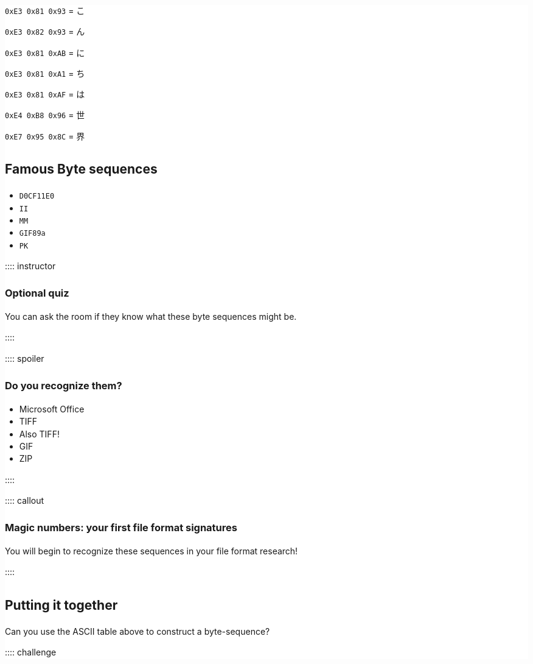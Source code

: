 `0xE3 0x81 0x93` = こ

`0xE3 0x82 0x93` = ん

`0xE3 0x81 0xAB` = に

`0xE3 0x81 0xA1` = ち

`0xE3 0x81 0xAF` = は

`0xE4 0xB8 0x96` = 世

`0xE7 0x95 0x8C` = 界




## Famous Byte sequences

* `D0CF11E0`
* `II`
* `MM`
* `GIF89a`
* `PK`

:::: instructor

### Optional quiz

You can ask the room if they know what these byte sequences might be.

::::

:::: spoiler

### Do you recognize them?

* Microsoft Office
* TIFF
* Also TIFF!
* GIF
* ZIP

::::

:::: callout

### Magic numbers: your first file format signatures

You will begin to recognize these sequences in your file format research!

::::

## Putting it together

Can you use the ASCII table above to construct a byte-sequence?

:::: challenge
